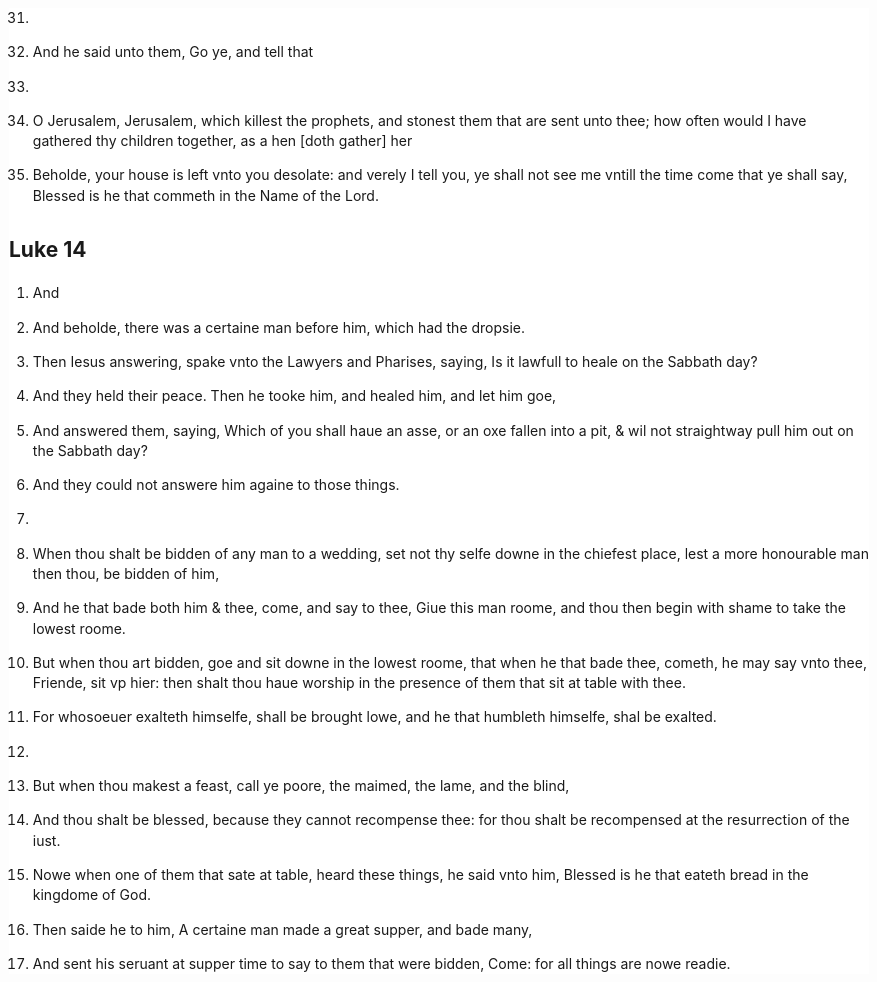 31. 
          

32. And he said unto them, Go ye, and tell that 

33. 
          

34. O Jerusalem, Jerusalem, which killest the prophets, and stonest them that are sent unto thee; how often would I have gathered thy children together, as a hen [doth gather] her 

35. Beholde, your house is left vnto you desolate: and verely I tell you, ye shall not see me vntill the time come that ye shall say, Blessed is he that commeth in the Name of the Lord.

## Luke 14

1. And 

2. And beholde, there was a certaine man before him, which had the dropsie.

3. Then Iesus answering, spake vnto the Lawyers and Pharises, saying, Is it lawfull to heale on the Sabbath day?

4. And they held their peace. Then he tooke him, and healed him, and let him goe,

5. And answered them, saying, Which of you shall haue an asse, or an oxe fallen into a pit, & wil not straightway pull him out on the Sabbath day?

6. And they could not answere him againe to those things.

7. 
          

8. When thou shalt be bidden of any man to a wedding, set not thy selfe downe in the chiefest place, lest a more honourable man then thou, be bidden of him,

9. And he that bade both him & thee, come, and say to thee, Giue this man roome, and thou then begin with shame to take the lowest roome.

10. But when thou art bidden, goe and sit downe in the lowest roome, that when he that bade thee, cometh, he may say vnto thee, Friende, sit vp hier: then shalt thou haue worship in the presence of them that sit at table with thee.

11. For whosoeuer exalteth himselfe, shall be brought lowe, and he that humbleth himselfe, shal be exalted.

12. 
          

13. But when thou makest a feast, call ye poore, the maimed, the lame, and the blind,

14. And thou shalt be blessed, because they cannot recompense thee: for thou shalt be recompensed at the resurrection of the iust.

15. Nowe when one of them that sate at table, heard these things, he said vnto him, Blessed is he that eateth bread in the kingdome of God.

16. Then saide he to him, A certaine man made a great supper, and bade many,

17. And sent his seruant at supper time to say to them that were bidden, Come: for all things are nowe readie.

